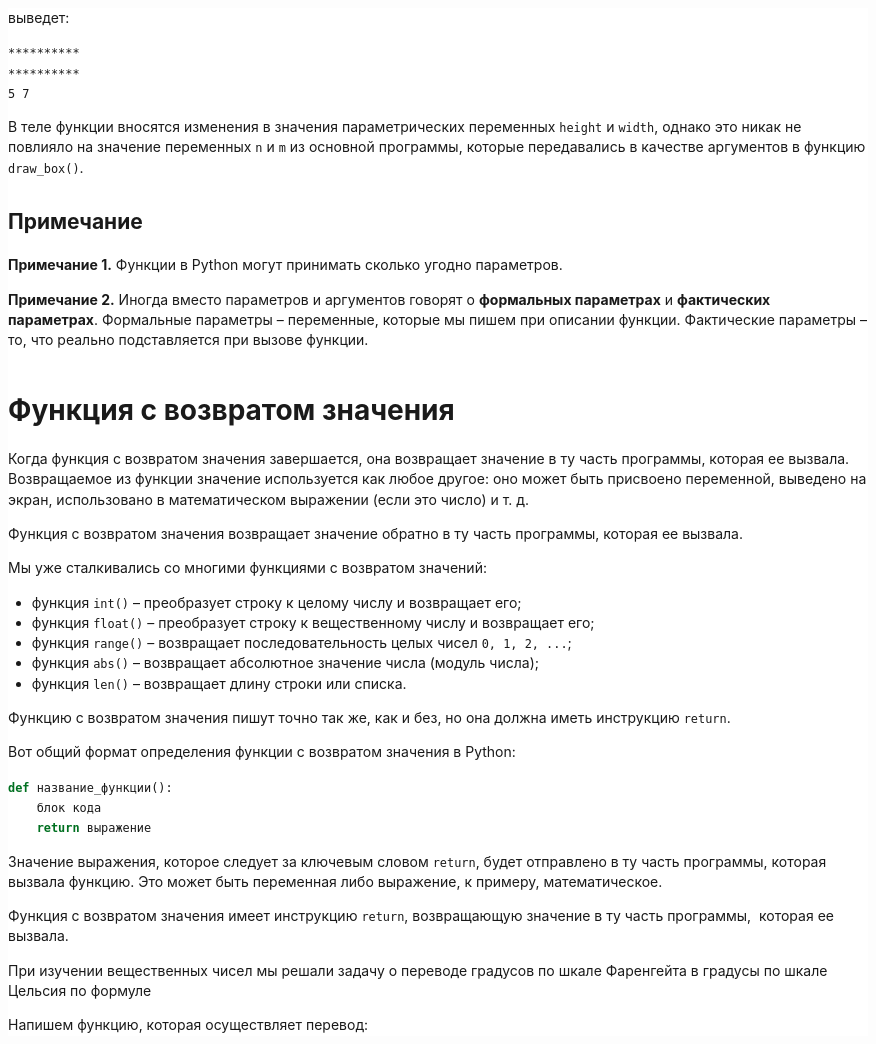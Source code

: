 выведет:

```no-highlight
**********
**********
5 7
```

В теле функции вносятся изменения в значения параметрических переменных `height` и `width`, однако это никак не повлияло на значение переменных `n` и `m` из основной программы, которые передавались в качестве аргументов в функцию `draw_box()`.

## Примечание

**Примечание 1.** Функции в Python могут принимать сколько угодно параметров.

**Примечание 2.** Иногда вместо параметров и аргументов говорят о **формальных параметрах** и **фактических параметрах**. Формальные параметры – переменные, которые мы пишем при описании функции. Фактические параметры – то, что реально подставляется при вызове функции.

# Функция с возвратом значения

Когда функция с возвратом значения завершается, она возвращает значение в ту часть программы, которая ее вызвала. Возвращаемое из функции значение используется как любое другое: оно может быть присвоено переменной, выведено на экран, использовано в математическом выражении (если это число) и т. д.

Функция с возвратом значения возвращает значение обратно в ту часть программы, которая ее вызвала.

Мы уже сталкивались со многими функциями с возвратом значений:

-   функция `int()` – преобразует строку к целому числу и возвращает его;
-   функция `float()` – преобразует строку к вещественному числу и возвращает его;
-   функция `range()` – возвращает последовательность целых чисел `0, 1, 2, ...`;
-   функция `abs()` – возвращает абсолютное значение числа (модуль числа);
-   функция `len()` – возвращает длину строки или списка.

Функцию с возвратом значения пишут точно так же, как и без, но она должна иметь инструкцию `return`.

Вот общий формат определения функции с возвратом значения в Python:

```python
def название_функции():
    блок кода
    return выражение
```

Значение выражения, которое следует за ключевым словом `return`, будет отправлено в ту часть программы, которая вызвала функцию. Это может быть переменная либо выражение, к примеру, математическое.

Функция с возвратом значения имеет инструкцию `return`, возвращающую значение в ту часть программы,  которая ее вызвала.

При изучении вещественных чисел мы решали задачу о переводе градусов по шкале Фаренгейта в градусы по шкале Цельсия по формуле 

Напишем функцию, которая осуществляет перевод: 
